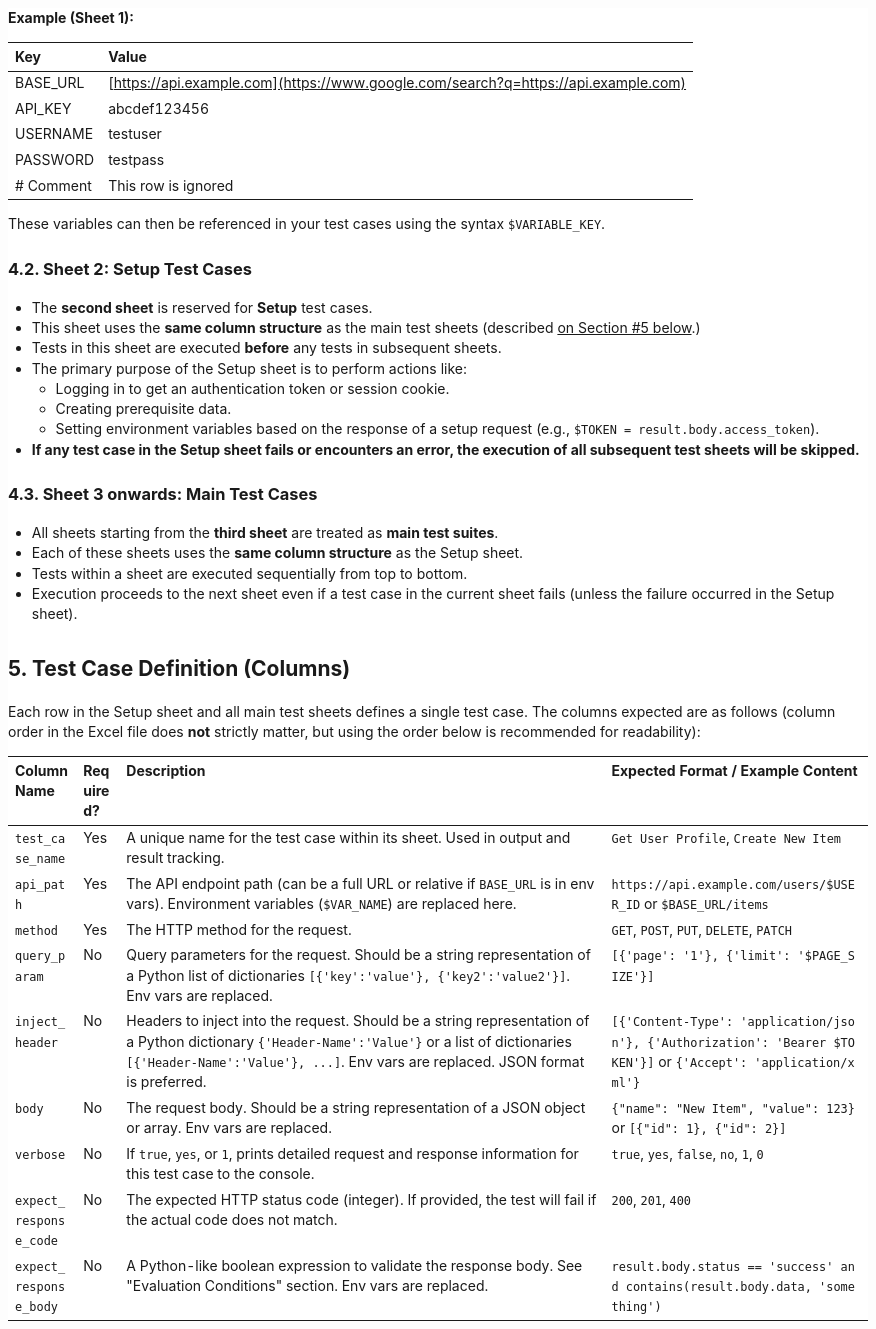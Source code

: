 **Example (Sheet 1):**

| Key      | Value                     |
| :------- | :------------------------ |
| BASE\_URL | [https://api.example.com](https://www.google.com/search?q=https://api.example.com)   |
| API\_KEY  | abcdef123456              |
| USERNAME | testuser                  |
| PASSWORD | testpass                  |
| \# Comment | This row is ignored      |

These variables can then be referenced in your test cases using the syntax `$VARIABLE_KEY`.

### 4.2. Sheet 2: Setup Test Cases

  * The **second sheet** is reserved for **Setup** test cases.
  * This sheet uses the **same column structure** as the main test sheets (described [on Section #5 below](#5-test-case-definition-columns).)
  * Tests in this sheet are executed **before** any tests in subsequent sheets.
  * The primary purpose of the Setup sheet is to perform actions like:
      * Logging in to get an authentication token or session cookie.
      * Creating prerequisite data.
      * Setting environment variables based on the response of a setup request (e.g., `$TOKEN = result.body.access_token`).
  * **If any test case in the Setup sheet fails or encounters an error, the execution of all subsequent test sheets will be skipped.**

### 4.3. Sheet 3 onwards: Main Test Cases

  * All sheets starting from the **third sheet** are treated as **main test suites**.
  * Each of these sheets uses the **same column structure** as the Setup sheet.
  * Tests within a sheet are executed sequentially from top to bottom.
  * Execution proceeds to the next sheet even if a test case in the current sheet fails (unless the failure occurred in the Setup sheet).

## 5\. Test Case Definition (Columns)

Each row in the Setup sheet and all main test sheets defines a single test case. The columns expected are as follows (column order in the Excel file does **not** strictly matter, but using the order below is recommended for readability):

| Column Name          | Required? | Description                                                                                                                                                              | Expected Format / Example Content                                                                                                |
| :------------------- | :-------- | :----------------------------------------------------------------------------------------------------------------------------------------------------------------------- | :------------------------------------------------------------------------------------------------------------------------------- |
| `test_case_name`     | Yes       | A unique name for the test case within its sheet. Used in output and result tracking.                                                                                    | `Get User Profile`, `Create New Item`                                                                                            |
| `api_path`           | Yes       | The API endpoint path (can be a full URL or relative if `BASE_URL` is in env vars). Environment variables (`$VAR_NAME`) are replaced here.                               | `https://api.example.com/users/$USER_ID` or `$BASE_URL/items`                                                                    |
| `method`             | Yes       | The HTTP method for the request.                                                                                                                                         | `GET`, `POST`, `PUT`, `DELETE`, `PATCH`                                                                                          |
| `query_param`        | No        | Query parameters for the request. Should be a string representation of a Python list of dictionaries `[{'key':'value'}, {'key2':'value2'}]`. Env vars are replaced. | `[{'page': '1'}, {'limit': '$PAGE_SIZE'}]`                                                                                     |
| `inject_header`      | No        | Headers to inject into the request. Should be a string representation of a Python dictionary `{'Header-Name':'Value'}` or a list of dictionaries `[{'Header-Name':'Value'}, ...]`. Env vars are replaced. JSON format is preferred. | `[{'Content-Type': 'application/json'}, {'Authorization': 'Bearer $TOKEN'}]` or `{'Accept': 'application/xml'}`              |
| `body`               | No        | The request body. Should be a string representation of a JSON object or array. Env vars are replaced.                                                                  | `{"name": "New Item", "value": 123}` or `[{"id": 1}, {"id": 2}]`                                                                  |
| `verbose`            | No        | If `true`, `yes`, or `1`, prints detailed request and response information for this test case to the console.                                                          | `true`, `yes`, `false`, `no`, `1`, `0`                                                                                           |
| `expect_response_code` | No      | The expected HTTP status code (integer). If provided, the test will fail if the actual code does not match.                                                          | `200`, `201`, `400`                                                                                                              |
| `expect_response_body` | No      | A Python-like boolean expression to validate the response body. See "Evaluation Conditions" section. Env vars are replaced.                                            | `result.body.status == 'success' and contains(result.body.data, 'something')`                                                  |